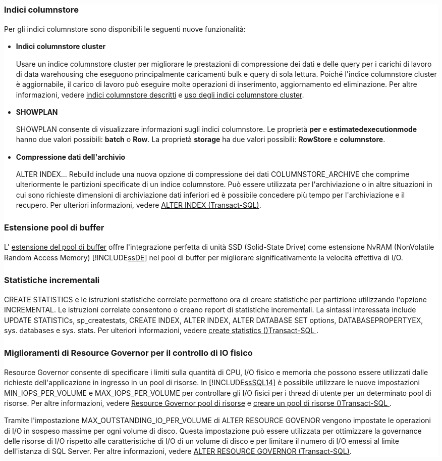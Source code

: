   
###  <a name="CCI"></a>Indici columnstore  
 Per gli indici columnstore sono disponibili le seguenti nuove funzionalità:  
  
-   **Indici columnstore cluster**  
  
     Usare un indice columnstore cluster per migliorare le prestazioni di compressione dei dati e delle query per i carichi di lavoro di data warehousing che eseguono principalmente caricamenti bulk e query di sola lettura. Poiché l'indice columnstore cluster è aggiornabile, il carico di lavoro può eseguire molte operazioni di inserimento, aggiornamento ed eliminazione. Per altre informazioni, vedere [indici columnstore descritti](../relational-databases/indexes/columnstore-indexes-described.md) e [uso degli indici columnstore cluster](../relational-databases/indexes/indexes.md).  
  
-   **SHOWPLAN**  
  
     SHOWPLAN consente di visualizzare informazioni sugli indici columnstore. Le proprietà **per** e **estimatedexecutionmode** hanno due valori possibili: **batch** o **Row**.  La proprietà **storage** ha due valori possibili: **RowStore** e **columnstore**.  
  
-   **Compressione dati dell'archivio**  
  
     ALTER INDEX... Rebuild include una nuova opzione di compressione dei dati COLUMNSTORE_ARCHIVE che comprime ulteriormente le partizioni specificate di un indice columnstore. Può essere utilizzata per l'archiviazione o in altre situazioni in cui sono richieste dimensioni di archiviazione dati inferiori ed è possibile concedere più tempo per l'archiviazione e il recupero. Per ulteriori informazioni, vedere [ALTER INDEX &#40;Transact-SQL&#41;](/sql/t-sql/statements/alter-index-transact-sql).  
   
  
###  <a name="Buffer"></a>Estensione pool di buffer  
 L' [estensione del pool di buffer](configure-windows/buffer-pool-extension.md) offre l'integrazione perfetta di unità SSD (Solid-State Drive) come estensione NvRAM (NonVolatile Random Access Memory) [!INCLUDE[ssDE](../includes/ssde-md.md)] nel pool di buffer per migliorare significativamente la velocità effettiva di I/O.  
   
  
###  <a name="Stats"></a>Statistiche incrementali  
 CREATE STATISTICS e le istruzioni statistiche correlate permettono ora di creare statistiche per partizione utilizzando l'opzione INCREMENTAL. Le istruzioni correlate consentono o creano report di statistiche incrementali. La sintassi interessata include UPDATE STATISTICs, sp_createstats, CREATE INDEX, ALTER INDEX, ALTER DATABASE SET options, DATABASEPROPERTYEX, sys. databases e sys. stats. Per ulteriori informazioni, vedere [create statistics &#40;&#41;Transact-SQL ](/sql/t-sql/statements/create-statistics-transact-sql).  
  
  
###  <a name="RG"></a>Miglioramenti di Resource Governor per il controllo di IO fisico  
 Resource Governor consente di specificare i limiti sulla quantità di CPU, I/O fisico e memoria che possono essere utilizzati dalle richieste dell'applicazione in ingresso in un pool di risorse. In [!INCLUDE[ssSQL14](../includes/sssql14-md.md)] è possibile utilizzare le nuove impostazioni MIN_IOPS_PER_VOLUME e MAX_IOPS_PER_VOLUME per controllare gli I/O fisici per i thread di utente per un determinato pool di risorse. Per altre informazioni, vedere [Resource Governor pool di risorse](../relational-databases/resource-governor/resource-governor-resource-pool.md) e [creare un pool di risorse &#40;&#41;Transact-SQL ](/sql/t-sql/statements/create-resource-pool-transact-sql).  
  
 Tramite l'impostazione MAX_OUTSTANDING_IO_PER_VOLUME di ALTER RESOURCE GOVENOR vengono impostate le operazioni di I/O in sospeso massime per ogni volume di disco. Questa impostazione può essere utilizzata per ottimizzare la governance delle risorse di I/O rispetto alle caratteristiche di I/O di un volume di disco e per limitare il numero di I/O emessi al limite dell'istanza di SQL Server. Per altre informazioni, vedere [ALTER RESOURCE GOVERNOR &#40;Transact-SQL&#41;](/sql/t-sql/statements/alter-resource-governor-transact-sql).  
  
